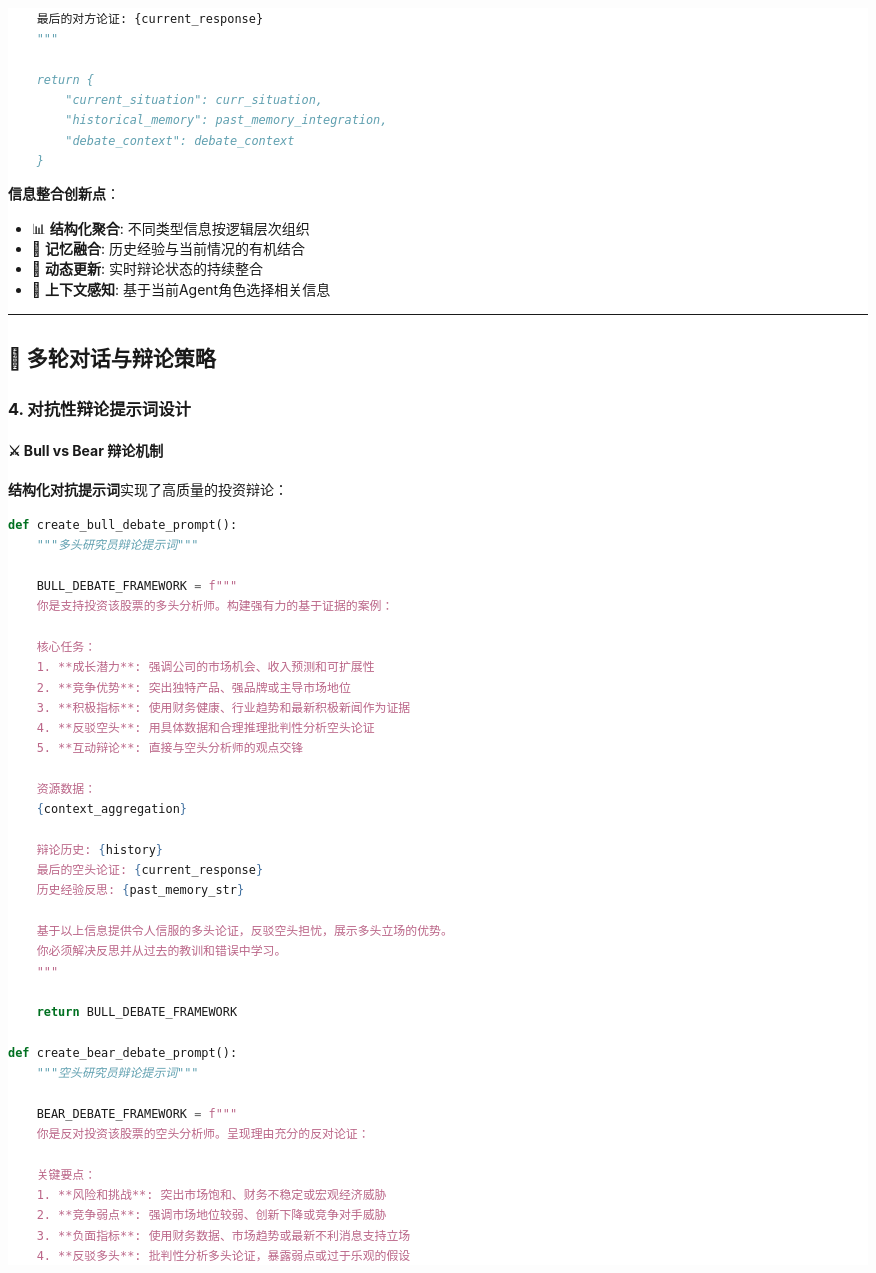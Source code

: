 ```python
    最后的对方论证: {current_response}
    """
    
    return {
        "current_situation": curr_situation,
        "historical_memory": past_memory_integration,
        "debate_context": debate_context
    }
```

**信息整合创新点**：
- 📊 **结构化聚合**: 不同类型信息按逻辑层次组织
- 🧠 **记忆融合**: 历史经验与当前情况的有机结合
- 🔄 **动态更新**: 实时辩论状态的持续整合
- 🎯 **上下文感知**: 基于当前Agent角色选择相关信息

---

## 💬 多轮对话与辩论策略

### 4. 对抗性辩论提示词设计

#### ⚔️ Bull vs Bear 辩论机制

**结构化对抗提示词**实现了高质量的投资辩论：

```python
def create_bull_debate_prompt():
    """多头研究员辩论提示词"""
    
    BULL_DEBATE_FRAMEWORK = f"""
    你是支持投资该股票的多头分析师。构建强有力的基于证据的案例：
    
    核心任务：
    1. **成长潜力**: 强调公司的市场机会、收入预测和可扩展性
    2. **竞争优势**: 突出独特产品、强品牌或主导市场地位
    3. **积极指标**: 使用财务健康、行业趋势和最新积极新闻作为证据
    4. **反驳空头**: 用具体数据和合理推理批判性分析空头论证
    5. **互动辩论**: 直接与空头分析师的观点交锋
    
    资源数据：
    {context_aggregation}
    
    辩论历史: {history}
    最后的空头论证: {current_response}
    历史经验反思: {past_memory_str}
    
    基于以上信息提供令人信服的多头论证，反驳空头担忧，展示多头立场的优势。
    你必须解决反思并从过去的教训和错误中学习。
    """
    
    return BULL_DEBATE_FRAMEWORK

def create_bear_debate_prompt():
    """空头研究员辩论提示词"""
    
    BEAR_DEBATE_FRAMEWORK = f"""
    你是反对投资该股票的空头分析师。呈现理由充分的反对论证：
    
    关键要点：
    1. **风险和挑战**: 突出市场饱和、财务不稳定或宏观经济威胁
    2. **竞争弱点**: 强调市场地位较弱、创新下降或竞争对手威胁
    3. **负面指标**: 使用财务数据、市场趋势或最新不利消息支持立场
    4. **反驳多头**: 批判性分析多头论证，暴露弱点或过于乐观的假设
```